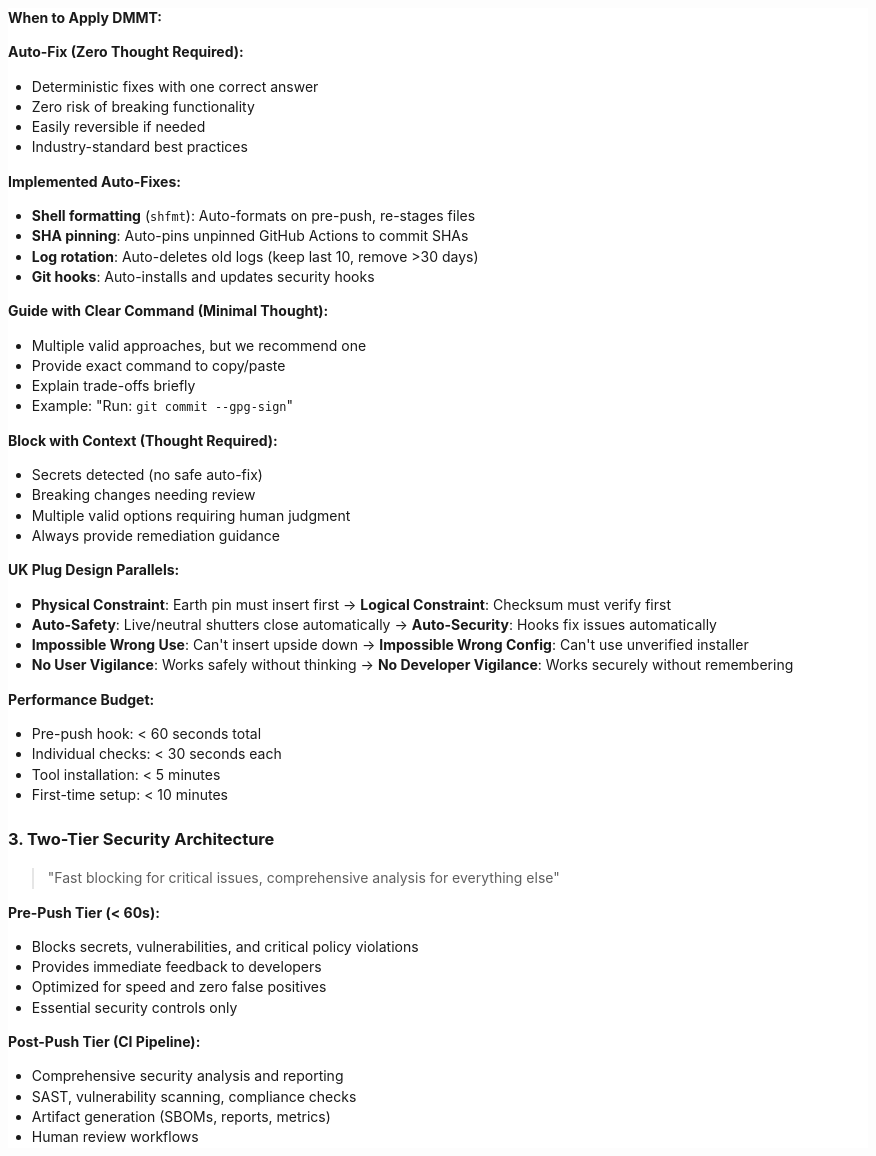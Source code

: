 **When to Apply DMMT:**

**Auto-Fix (Zero Thought Required):**
- Deterministic fixes with one correct answer
- Zero risk of breaking functionality
- Easily reversible if needed
- Industry-standard best practices

**Implemented Auto-Fixes:**
- **Shell formatting** (`shfmt`): Auto-formats on pre-push, re-stages files
- **SHA pinning**: Auto-pins unpinned GitHub Actions to commit SHAs
- **Log rotation**: Auto-deletes old logs (keep last 10, remove >30 days)
- **Git hooks**: Auto-installs and updates security hooks

**Guide with Clear Command (Minimal Thought):**
- Multiple valid approaches, but we recommend one
- Provide exact command to copy/paste
- Explain trade-offs briefly
- Example: "Run: `git commit --gpg-sign`"

**Block with Context (Thought Required):**
- Secrets detected (no safe auto-fix)
- Breaking changes needing review
- Multiple valid options requiring human judgment
- Always provide remediation guidance

**UK Plug Design Parallels:**
- **Physical Constraint**: Earth pin must insert first → **Logical Constraint**: Checksum must verify first
- **Auto-Safety**: Live/neutral shutters close automatically → **Auto-Security**: Hooks fix issues automatically
- **Impossible Wrong Use**: Can't insert upside down → **Impossible Wrong Config**: Can't use unverified installer
- **No User Vigilance**: Works safely without thinking → **No Developer Vigilance**: Works securely without remembering

**Performance Budget:**
- Pre-push hook: < 60 seconds total
- Individual checks: < 30 seconds each
- Tool installation: < 5 minutes
- First-time setup: < 10 minutes

### 3. **Two-Tier Security Architecture**
> "Fast blocking for critical issues, comprehensive analysis for everything else"

**Pre-Push Tier (< 60s):**
- Blocks secrets, vulnerabilities, and critical policy violations
- Provides immediate feedback to developers
- Optimized for speed and zero false positives
- Essential security controls only

**Post-Push Tier (CI Pipeline):**
- Comprehensive security analysis and reporting
- SAST, vulnerability scanning, compliance checks
- Artifact generation (SBOMs, reports, metrics)
- Human review workflows
